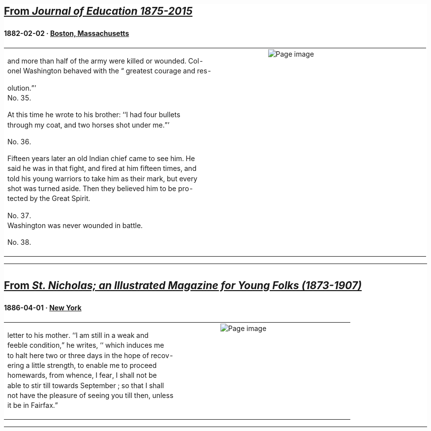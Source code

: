 
## [From _Journal of Education 1875-2015_](https://archive.org/details/sim_journal-of-education_1882-02-02_15_355/page/n9/mode/1up?view=theater)

#### 1882-02-02 &middot; [Boston, Massachusetts](http://dbpedia.org/resource/Boston)

<table style="width: 100%;"><tr><td style="width: 50%">

  
and more than half of the army were killed or wounded. Col-  
onel Washington behaved with the “ greatest courage and res-  
  
olution.”’  
No. 35.  
  
At this time he wrote to his brother: ‘‘I had four bullets  
through my coat, and two horses shot under me.”’  
  
No. 36.  
  
Fifteen years later an old Indian chief came to see him. He  
said he was in that fight, and fired at him fifteen times, and  
told his young warriors to take him as their mark, but every  
shot was turned aside. Then they believed him to be pro-  
tected by the Great Spirit.  
  
No. 37.  
Washington was never wounded in battle.  
  
No. 38.
</td><td style="width: 50%; max-height: 75%; margin: auto; display: block;">
<img alt="Page image" src="https://iiif.archive.org/image/iiif/2/sim_journal-of-education_1882-02-02_15_355%2Fsim_journal-of-education_1882-02-02_15_355_jp2.zip%2Fsim_journal-of-education_1882-02-02_15_355_jp2%2Fsim_journal-of-education_1882-02-02_15_355_0009.jp2/pct:37.992294520547944,40.168539325842694,27.461472602739725,12.624843945068664/600,/0/default.jpg"/>
</td>
</tr></table>

---

## [From _St. Nicholas; an Illustrated Magazine for Young Folks (1873-1907)_](https://archive.org/details/sim_saint-nicholas-a-magazine-for-boys-and-girls_1886-04_13_6/page/n35/mode/1up?view=theater)

#### 1886-04-01 &middot; [New York](http://dbpedia.org/resource/New_York_City)

<table style="width: 100%;"><tr><td style="width: 50%">

  
letter to his mother. ‘‘I am still in a weak and  
feeble condition,” he writes, ‘‘ which induces me  
to halt here two or three days in the hope of recov-  
ering a little strength, to enable me to proceed  
homewards, from whence, I fear, I shall not be  
able to stir till towards September ; so that I shall  
not have the pleasure of seeing you till then, unless  
it be in Fairfax.”
</td><td style="width: 50%; max-height: 75%; margin: auto; display: block;">
<img alt="Page image" src="https://iiif.archive.org/image/iiif/2/sim_saint-nicholas-a-magazine-for-boys-and-girls_1886-04_13_6%2Fsim_saint-nicholas-a-magazine-for-boys-and-girls_1886-04_13_6_jp2.zip%2Fsim_saint-nicholas-a-magazine-for-boys-and-girls_1886-04_13_6_jp2%2Fsim_saint-nicholas-a-magazine-for-boys-and-girls_1886-04_13_6_0035.jp2/pct:52.853697749196144,47.66705069124424,37.459807073954984,10.599078341013826/600,/0/default.jpg"/>
</td>
</tr></table>

---